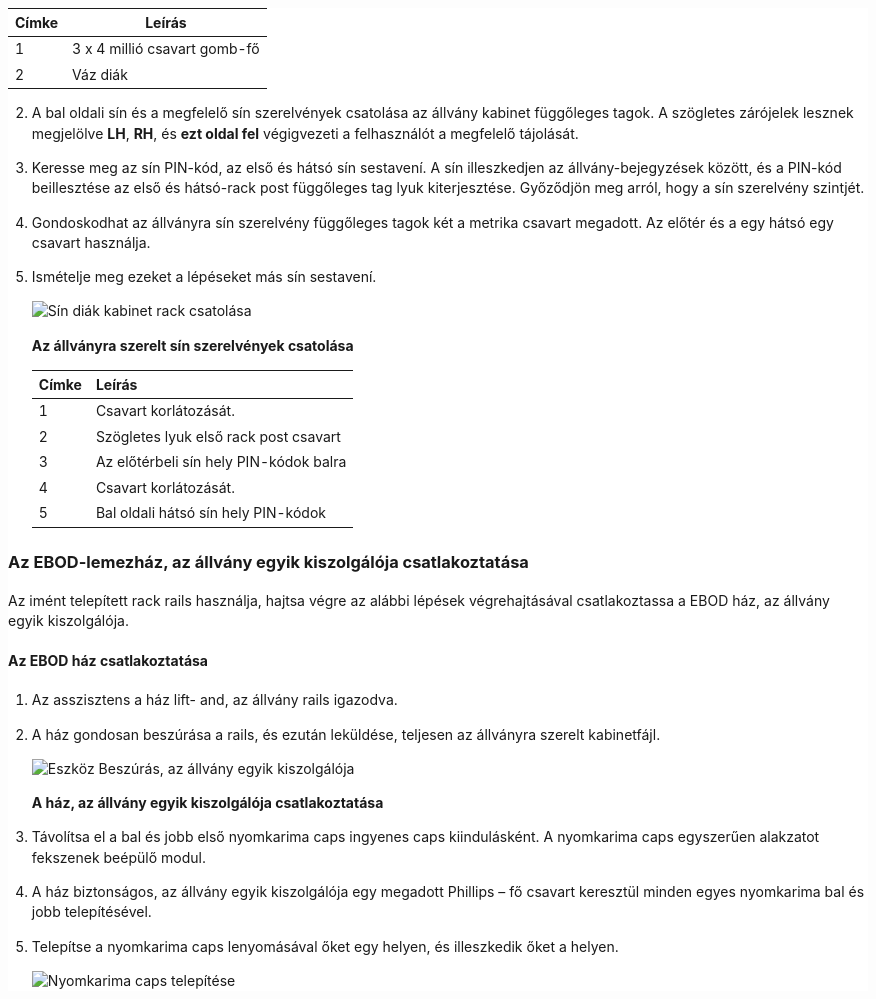    | Címke | Leírás |
   | --- | --- |
   |  1 |3 x 4 millió csavart gomb-fő |
   |  2 |Váz diák |
2. A bal oldali sín és a megfelelő sín szerelvények csatolása az állvány kabinet függőleges tagok. A szögletes zárójelek lesznek megjelölve **LH**, **RH**, és **ezt oldal fel** végigvezeti a felhasználót a megfelelő tájolását.
3. Keresse meg az sín PIN-kód, az első és hátsó sín sestavení. A sín illeszkedjen az állvány-bejegyzések között, és a PIN-kód beillesztése az első és hátsó-rack post függőleges tag lyuk kiterjesztése. Győződjön meg arról, hogy a sín szerelvény szintjét.
4. Gondoskodhat az állványra sín szerelvény függőleges tagok két a metrika csavart megadott. Az előtér és a egy hátsó egy csavart használja.
5. Ismételje meg ezeket a lépéseket más sín sestavení.
   
     ![Sín diák kabinet rack csatolása](./media/storsimple-8600-hardware-installation/HCSAttachingRailSlidestoRackCabinet.png)
   
    **Az állványra szerelt sín szerelvények csatolása**
   
   | Címke | Leírás |
   | --- | --- |
   |   1 |Csavart korlátozását. |
   |   2 |Szögletes lyuk első rack post csavart |
   |   3 |Az előtérbeli sín hely PIN-kódok balra |
   |   4 |Csavart korlátozását. |
   |   5 |Bal oldali hátsó sín hely PIN-kódok |

### <a name="mounting-the-ebod-enclosure-in-the-rack"></a>Az EBOD-lemezház, az állvány egyik kiszolgálója csatlakoztatása
Az imént telepített rack rails használja, hajtsa végre az alábbi lépések végrehajtásával csatlakoztassa a EBOD ház, az állvány egyik kiszolgálója.

#### <a name="to-mount-the-ebod-enclosure"></a>Az EBOD ház csatlakoztatása
1. Az asszisztens a ház lift- and, az állvány rails igazodva.
2. A ház gondosan beszúrása a rails, és ezután leküldése, teljesen az állványra szerelt kabinetfájl.
   
    ![Eszköz Beszúrás, az állvány egyik kiszolgálója](./media/storsimple-8600-hardware-installation/HCSInsertingDeviceintheRack.png)
   
    **A ház, az állvány egyik kiszolgálója csatlakoztatása**
3. Távolítsa el a bal és jobb első nyomkarima caps ingyenes caps kiindulásként. A nyomkarima caps egyszerűen alakzatot fekszenek beépülő modul.
4. A ház biztonságos, az állvány egyik kiszolgálója egy megadott Phillips – fő csavart keresztül minden egyes nyomkarima bal és jobb telepítésével.
5. Telepítse a nyomkarima caps lenyomásával őket egy helyen, és illeszkedik őket a helyen.
   
     ![Nyomkarima caps telepítése](./media/storsimple-8600-hardware-installation/HCSInstallingFlangeCaps.png)
   